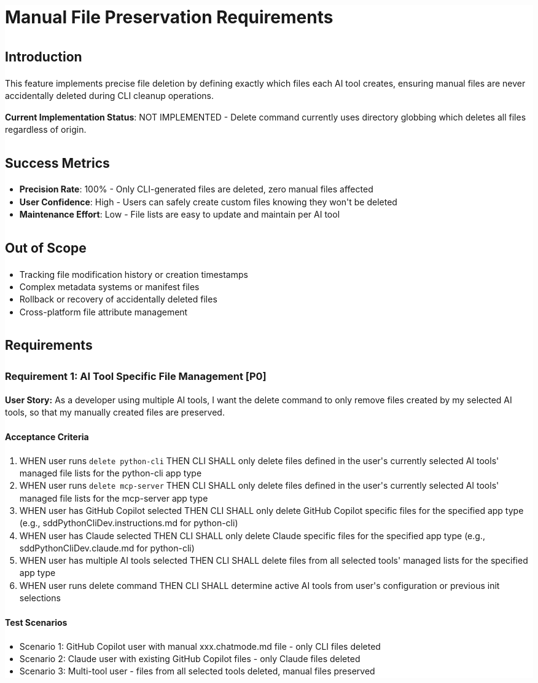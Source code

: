 # Manual File Preservation Requirements

## Introduction

This feature implements precise file deletion by defining exactly which files each AI tool creates, ensuring manual files are never accidentally deleted during CLI cleanup operations.

**Current Implementation Status**: NOT IMPLEMENTED - Delete command currently uses directory globbing which deletes all files regardless of origin.

## Success Metrics

- **Precision Rate**: 100% - Only CLI-generated files are deleted, zero manual files affected
- **User Confidence**: High - Users can safely create custom files knowing they won't be deleted
- **Maintenance Effort**: Low - File lists are easy to update and maintain per AI tool

## Out of Scope

- Tracking file modification history or creation timestamps
- Complex metadata systems or manifest files
- Rollback or recovery of accidentally deleted files
- Cross-platform file attribute management

## Requirements

### Requirement 1: AI Tool Specific File Management [P0]

**User Story:** As a developer using multiple AI tools, I want the delete command to only remove files created by my selected AI tools, so that my manually created files are preserved.

#### Acceptance Criteria

1. WHEN user runs `delete python-cli` THEN CLI SHALL only delete files defined in the user's currently selected AI tools' managed file lists for the python-cli app type
2. WHEN user runs `delete mcp-server` THEN CLI SHALL only delete files defined in the user's currently selected AI tools' managed file lists for the mcp-server app type
3. WHEN user has GitHub Copilot selected THEN CLI SHALL only delete GitHub Copilot specific files for the specified app type (e.g., sddPythonCliDev.instructions.md for python-cli)
4. WHEN user has Claude selected THEN CLI SHALL only delete Claude specific files for the specified app type (e.g., sddPythonCliDev.claude.md for python-cli)
5. WHEN user has multiple AI tools selected THEN CLI SHALL delete files from all selected tools' managed lists for the specified app type
6. WHEN user runs delete command THEN CLI SHALL determine active AI tools from user's configuration or previous init selections

#### Test Scenarios
- Scenario 1: GitHub Copilot user with manual xxx.chatmode.md file - only CLI files deleted
- Scenario 2: Claude user with existing GitHub Copilot files - only Claude files deleted
- Scenario 3: Multi-tool user - files from all selected tools deleted, manual files preserved
